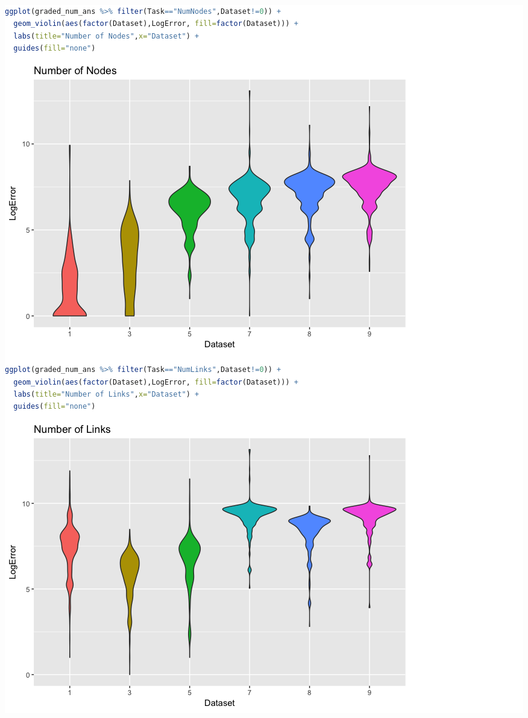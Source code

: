 ``` r
ggplot(graded_num_ans %>% filter(Task=="NumNodes",Dataset!=0)) +
  geom_violin(aes(factor(Dataset),LogError, fill=factor(Dataset))) + 
  labs(title="Number of Nodes",x="Dataset") +
  guides(fill="none")
```

![](AnalyzingCombinedData_files/figure-markdown_github-ascii_identifiers/unnamed-chunk-48-2.png)

``` r
ggplot(graded_num_ans %>% filter(Task=="NumLinks",Dataset!=0)) +
  geom_violin(aes(factor(Dataset),LogError, fill=factor(Dataset))) + 
  labs(title="Number of Links",x="Dataset") +
  guides(fill="none")
```

![](AnalyzingCombinedData_files/figure-markdown_github-ascii_identifiers/unnamed-chunk-48-3.png)